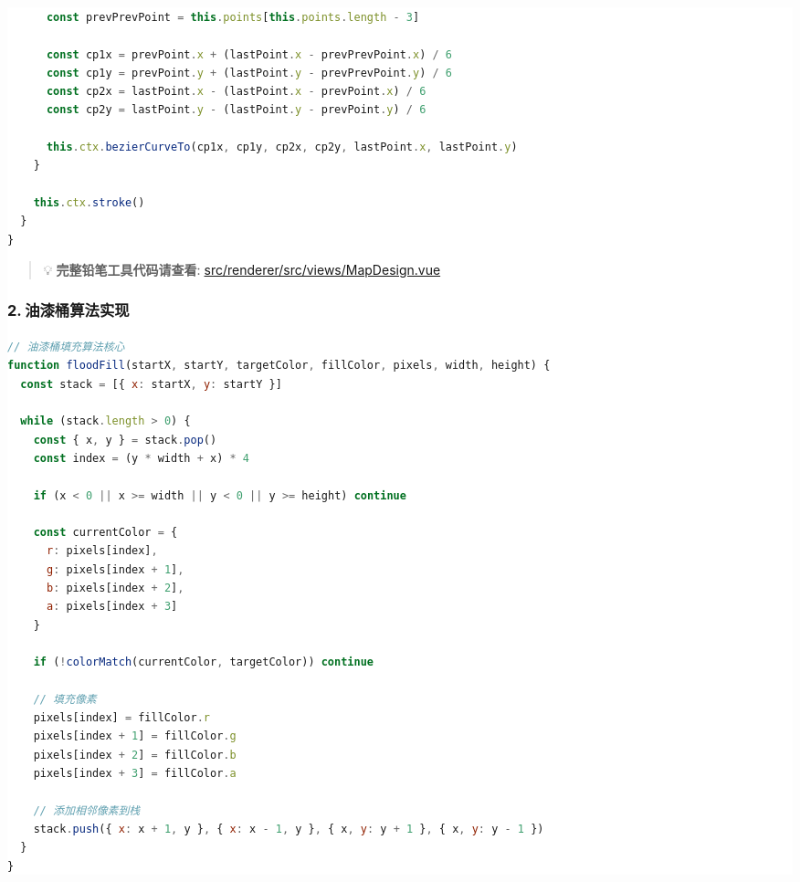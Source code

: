 ```javascript
      const prevPrevPoint = this.points[this.points.length - 3]
      
      const cp1x = prevPoint.x + (lastPoint.x - prevPrevPoint.x) / 6
      const cp1y = prevPoint.y + (lastPoint.y - prevPrevPoint.y) / 6
      const cp2x = lastPoint.x - (lastPoint.x - prevPoint.x) / 6
      const cp2y = lastPoint.y - (lastPoint.y - prevPoint.y) / 6
      
      this.ctx.bezierCurveTo(cp1x, cp1y, cp2x, cp2y, lastPoint.x, lastPoint.y)
    }
    
    this.ctx.stroke()
  }
}
```

> 💡 **完整铅笔工具代码请查看**: [src/renderer/src/views/MapDesign.vue](https://github.com/xiaoshengxianjun/51mazi/blob/main/src/renderer/src/views/MapDesign.vue)

### 2. 油漆桶算法实现

```javascript
// 油漆桶填充算法核心
function floodFill(startX, startY, targetColor, fillColor, pixels, width, height) {
  const stack = [{ x: startX, y: startY }]
  
  while (stack.length > 0) {
    const { x, y } = stack.pop()
    const index = (y * width + x) * 4
    
    if (x < 0 || x >= width || y < 0 || y >= height) continue
    
    const currentColor = {
      r: pixels[index],
      g: pixels[index + 1],
      b: pixels[index + 2],
      a: pixels[index + 3]
    }
    
    if (!colorMatch(currentColor, targetColor)) continue
    
    // 填充像素
    pixels[index] = fillColor.r
    pixels[index + 1] = fillColor.g
    pixels[index + 2] = fillColor.b
    pixels[index + 3] = fillColor.a
    
    // 添加相邻像素到栈
    stack.push({ x: x + 1, y }, { x: x - 1, y }, { x, y: y + 1 }, { x, y: y - 1 })
  }
}
```

